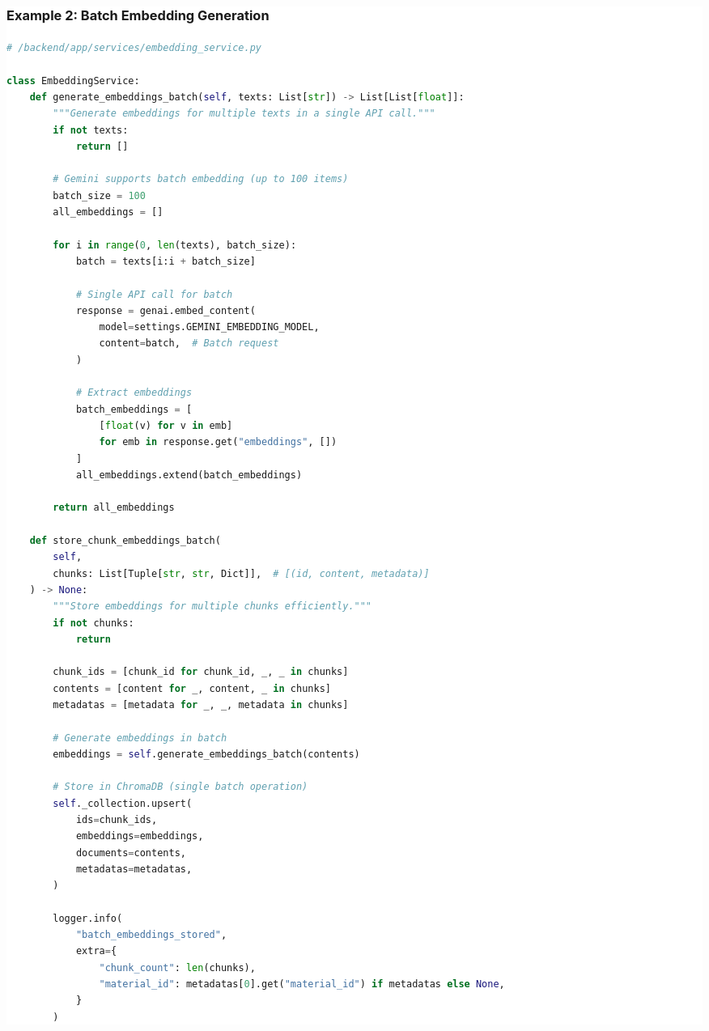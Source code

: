 
### Example 2: Batch Embedding Generation

```python
# /backend/app/services/embedding_service.py

class EmbeddingService:
    def generate_embeddings_batch(self, texts: List[str]) -> List[List[float]]:
        """Generate embeddings for multiple texts in a single API call."""
        if not texts:
            return []

        # Gemini supports batch embedding (up to 100 items)
        batch_size = 100
        all_embeddings = []

        for i in range(0, len(texts), batch_size):
            batch = texts[i:i + batch_size]

            # Single API call for batch
            response = genai.embed_content(
                model=settings.GEMINI_EMBEDDING_MODEL,
                content=batch,  # Batch request
            )

            # Extract embeddings
            batch_embeddings = [
                [float(v) for v in emb]
                for emb in response.get("embeddings", [])
            ]
            all_embeddings.extend(batch_embeddings)

        return all_embeddings

    def store_chunk_embeddings_batch(
        self,
        chunks: List[Tuple[str, str, Dict]],  # [(id, content, metadata)]
    ) -> None:
        """Store embeddings for multiple chunks efficiently."""
        if not chunks:
            return

        chunk_ids = [chunk_id for chunk_id, _, _ in chunks]
        contents = [content for _, content, _ in chunks]
        metadatas = [metadata for _, _, metadata in chunks]

        # Generate embeddings in batch
        embeddings = self.generate_embeddings_batch(contents)

        # Store in ChromaDB (single batch operation)
        self._collection.upsert(
            ids=chunk_ids,
            embeddings=embeddings,
            documents=contents,
            metadatas=metadatas,
        )

        logger.info(
            "batch_embeddings_stored",
            extra={
                "chunk_count": len(chunks),
                "material_id": metadatas[0].get("material_id") if metadatas else None,
            }
        )
```